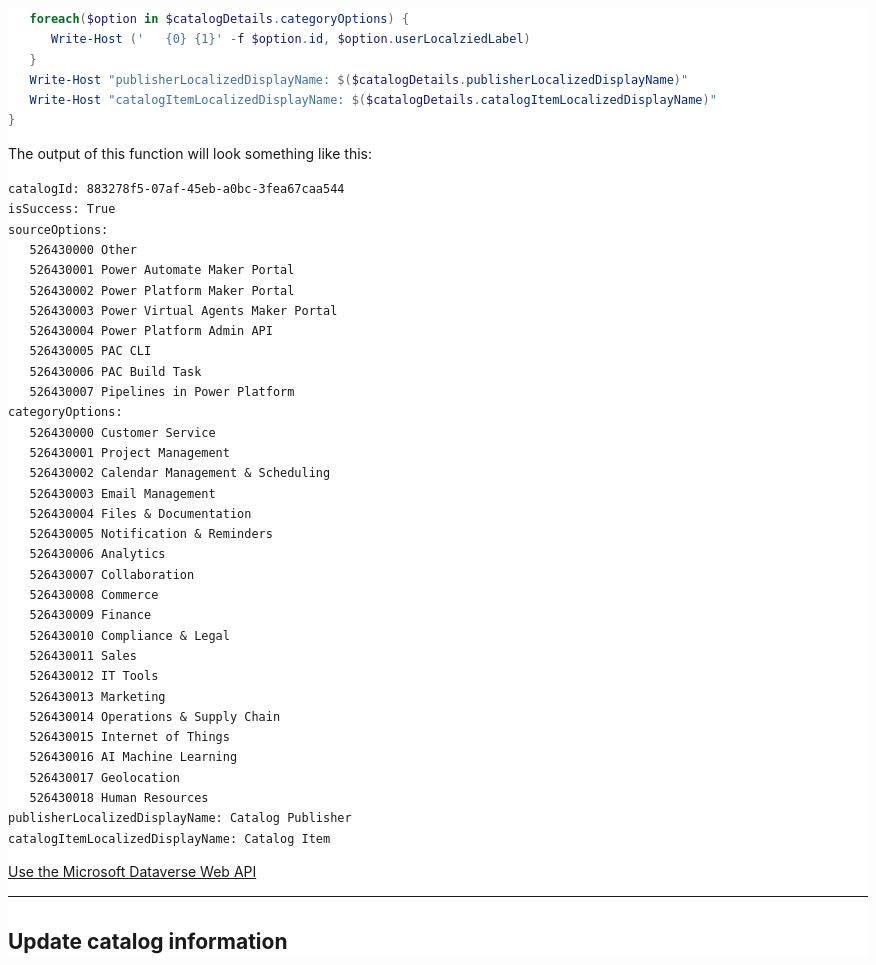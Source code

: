 ```powershell
   foreach($option in $catalogDetails.categoryOptions) {
      Write-Host ('   {0} {1}' -f $option.id, $option.userLocalziedLabel)
   }
   Write-Host "publisherLocalizedDisplayName: $($catalogDetails.publisherLocalizedDisplayName)"
   Write-Host "catalogItemLocalizedDisplayName: $($catalogDetails.catalogItemLocalizedDisplayName)"
}
```

The output of this function will look something like this:

```dotnetcli
catalogId: 883278f5-07af-45eb-a0bc-3fea67caa544
isSuccess: True
sourceOptions:
   526430000 Other
   526430001 Power Automate Maker Portal
   526430002 Power Platform Maker Portal
   526430003 Power Virtual Agents Maker Portal
   526430004 Power Platform Admin API
   526430005 PAC CLI
   526430006 PAC Build Task
   526430007 Pipelines in Power Platform
categoryOptions:
   526430000 Customer Service
   526430001 Project Management
   526430002 Calendar Management & Scheduling
   526430003 Email Management
   526430004 Files & Documentation
   526430005 Notification & Reminders
   526430006 Analytics
   526430007 Collaboration
   526430008 Commerce
   526430009 Finance
   526430010 Compliance & Legal
   526430011 Sales
   526430012 IT Tools
   526430013 Marketing
   526430014 Operations & Supply Chain
   526430015 Internet of Things
   526430016 AI Machine Learning
   526430017 Geolocation
   526430018 Human Resources
publisherLocalizedDisplayName: Catalog Publisher
catalogItemLocalizedDisplayName: Catalog Item
```



[Use the Microsoft Dataverse Web API](/power-apps/developer/data-platform/webapi/overview)

---

## Update catalog information

